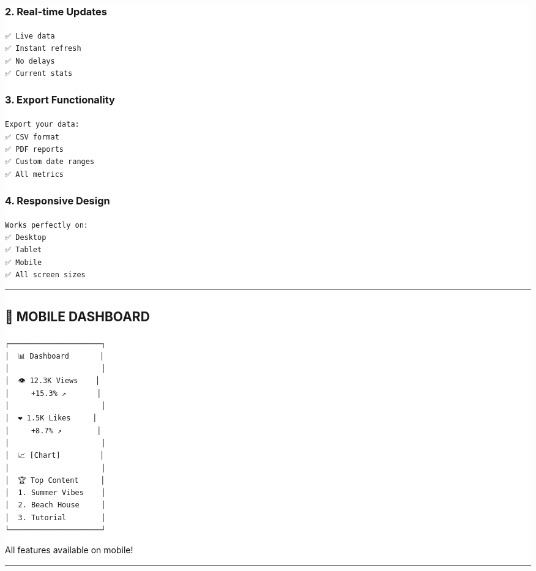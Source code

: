 ### **2. Real-time Updates**
```
✅ Live data
✅ Instant refresh
✅ No delays
✅ Current stats
```

### **3. Export Functionality**
```
Export your data:
✅ CSV format
✅ PDF reports
✅ Custom date ranges
✅ All metrics
```

### **4. Responsive Design**
```
Works perfectly on:
✅ Desktop
✅ Tablet
✅ Mobile
✅ All screen sizes
```

---

## 📱 MOBILE DASHBOARD

```
┌─────────────────────┐
│  📊 Dashboard       │
│                     │
│  👁️ 12.3K Views    │
│     +15.3% ↗️       │
│                     │
│  ❤️ 1.5K Likes     │
│     +8.7% ↗️        │
│                     │
│  📈 [Chart]         │
│                     │
│  🏆 Top Content     │
│  1. Summer Vibes    │
│  2. Beach House     │
│  3. Tutorial        │
└─────────────────────┘
```

All features available on mobile!

---
